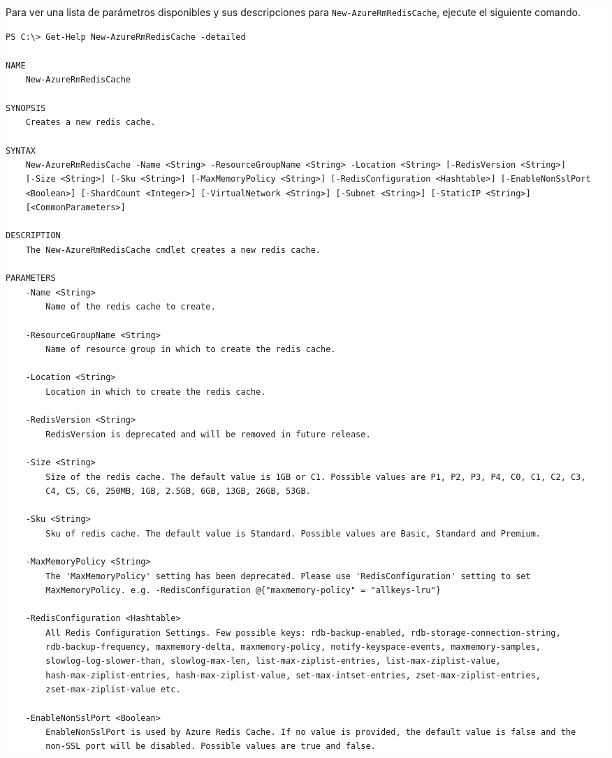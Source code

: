 Para ver una lista de parámetros disponibles y sus descripciones para `New-AzureRmRedisCache`, ejecute el siguiente comando.

	PS C:\> Get-Help New-AzureRmRedisCache -detailed
	
	NAME
	    New-AzureRmRedisCache
	
	SYNOPSIS
	    Creates a new redis cache.
	
	SYNTAX
	    New-AzureRmRedisCache -Name <String> -ResourceGroupName <String> -Location <String> [-RedisVersion <String>]
	    [-Size <String>] [-Sku <String>] [-MaxMemoryPolicy <String>] [-RedisConfiguration <Hashtable>] [-EnableNonSslPort
	    <Boolean>] [-ShardCount <Integer>] [-VirtualNetwork <String>] [-Subnet <String>] [-StaticIP <String>]
	    [<CommonParameters>]
	
	DESCRIPTION
	    The New-AzureRmRedisCache cmdlet creates a new redis cache.
	
	PARAMETERS
	    -Name <String>
	        Name of the redis cache to create.
	
	    -ResourceGroupName <String>
	        Name of resource group in which to create the redis cache.
	
	    -Location <String>
	        Location in which to create the redis cache.
	
	    -RedisVersion <String>
	        RedisVersion is deprecated and will be removed in future release.
	
	    -Size <String>
	        Size of the redis cache. The default value is 1GB or C1. Possible values are P1, P2, P3, P4, C0, C1, C2, C3,
	        C4, C5, C6, 250MB, 1GB, 2.5GB, 6GB, 13GB, 26GB, 53GB.
	
	    -Sku <String>
	        Sku of redis cache. The default value is Standard. Possible values are Basic, Standard and Premium.
	
	    -MaxMemoryPolicy <String>
	        The 'MaxMemoryPolicy' setting has been deprecated. Please use 'RedisConfiguration' setting to set
	        MaxMemoryPolicy. e.g. -RedisConfiguration @{"maxmemory-policy" = "allkeys-lru"}
	
	    -RedisConfiguration <Hashtable>
	        All Redis Configuration Settings. Few possible keys: rdb-backup-enabled, rdb-storage-connection-string,
	        rdb-backup-frequency, maxmemory-delta, maxmemory-policy, notify-keyspace-events, maxmemory-samples,
	        slowlog-log-slower-than, slowlog-max-len, list-max-ziplist-entries, list-max-ziplist-value,
	        hash-max-ziplist-entries, hash-max-ziplist-value, set-max-intset-entries, zset-max-ziplist-entries,
	        zset-max-ziplist-value etc.
	
	    -EnableNonSslPort <Boolean>
	        EnableNonSslPort is used by Azure Redis Cache. If no value is provided, the default value is false and the
	        non-SSL port will be disabled. Possible values are true and false.
